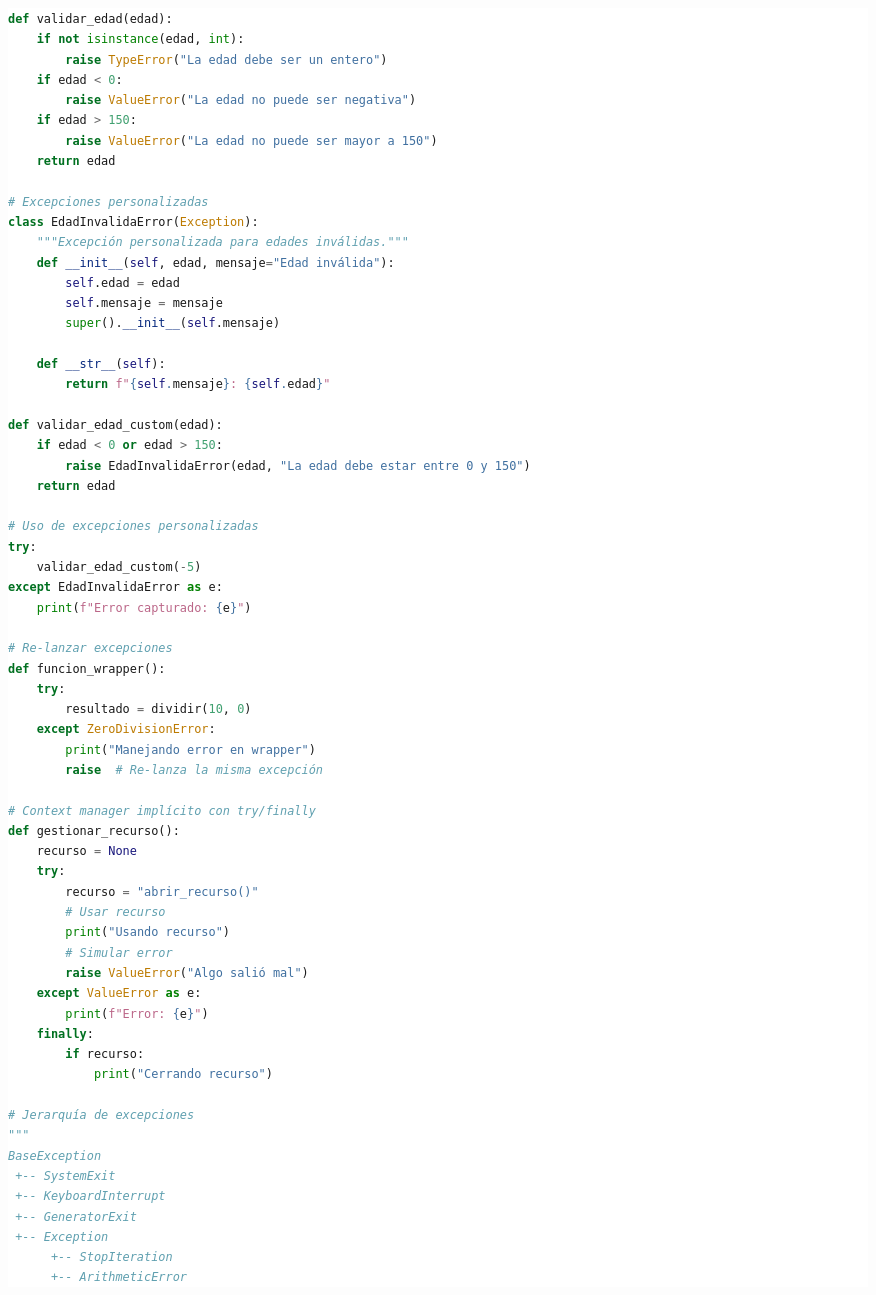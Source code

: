 ```python
def validar_edad(edad):
    if not isinstance(edad, int):
        raise TypeError("La edad debe ser un entero")
    if edad < 0:
        raise ValueError("La edad no puede ser negativa")
    if edad > 150:
        raise ValueError("La edad no puede ser mayor a 150")
    return edad

# Excepciones personalizadas
class EdadInvalidaError(Exception):
    """Excepción personalizada para edades inválidas."""
    def __init__(self, edad, mensaje="Edad inválida"):
        self.edad = edad
        self.mensaje = mensaje
        super().__init__(self.mensaje)

    def __str__(self):
        return f"{self.mensaje}: {self.edad}"

def validar_edad_custom(edad):
    if edad < 0 or edad > 150:
        raise EdadInvalidaError(edad, "La edad debe estar entre 0 y 150")
    return edad

# Uso de excepciones personalizadas
try:
    validar_edad_custom(-5)
except EdadInvalidaError as e:
    print(f"Error capturado: {e}")

# Re-lanzar excepciones
def funcion_wrapper():
    try:
        resultado = dividir(10, 0)
    except ZeroDivisionError:
        print("Manejando error en wrapper")
        raise  # Re-lanza la misma excepción

# Context manager implícito con try/finally
def gestionar_recurso():
    recurso = None
    try:
        recurso = "abrir_recurso()"
        # Usar recurso
        print("Usando recurso")
        # Simular error
        raise ValueError("Algo salió mal")
    except ValueError as e:
        print(f"Error: {e}")
    finally:
        if recurso:
            print("Cerrando recurso")

# Jerarquía de excepciones
"""
BaseException
 +-- SystemExit
 +-- KeyboardInterrupt
 +-- GeneratorExit
 +-- Exception
      +-- StopIteration
      +-- ArithmeticError
```